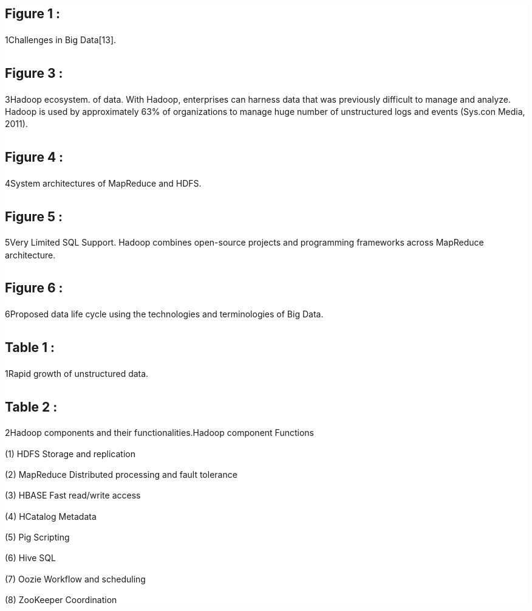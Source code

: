 ## Figure 1 :
1Challenges in Big Data[13].

## Figure 3 :
3Hadoop ecosystem. of data. With Hadoop, enterprises can harness data that was previously difficult to manage and analyze. Hadoop is used by approximately 63% of organizations to manage huge number of unstructured logs and events (Sys.con Media, 2011).

## Figure 4 :
4System architectures of MapReduce and HDFS.

## Figure 5 :
5Very Limited SQL Support. Hadoop combines open-source projects and programming frameworks across MapReduce architecture.

## Figure 6 :
6Proposed data life cycle using the technologies and terminologies of Big Data.

## Table 1 :
1Rapid growth of unstructured data.

## Table 2 :
2Hadoop components and their functionalities.Hadoop 
component 
Functions 

(1) HDFS 
Storage and replication 

(2) MapReduce 
Distributed processing and fault tolerance 

(3) HBASE 
Fast read/write access 

(4) HCatalog 
Metadata 

(5) Pig 
Scripting 

(6) Hive 
SQL 

(7) Oozie 
Workflow and scheduling 

(8) ZooKeeper 
Coordination 
